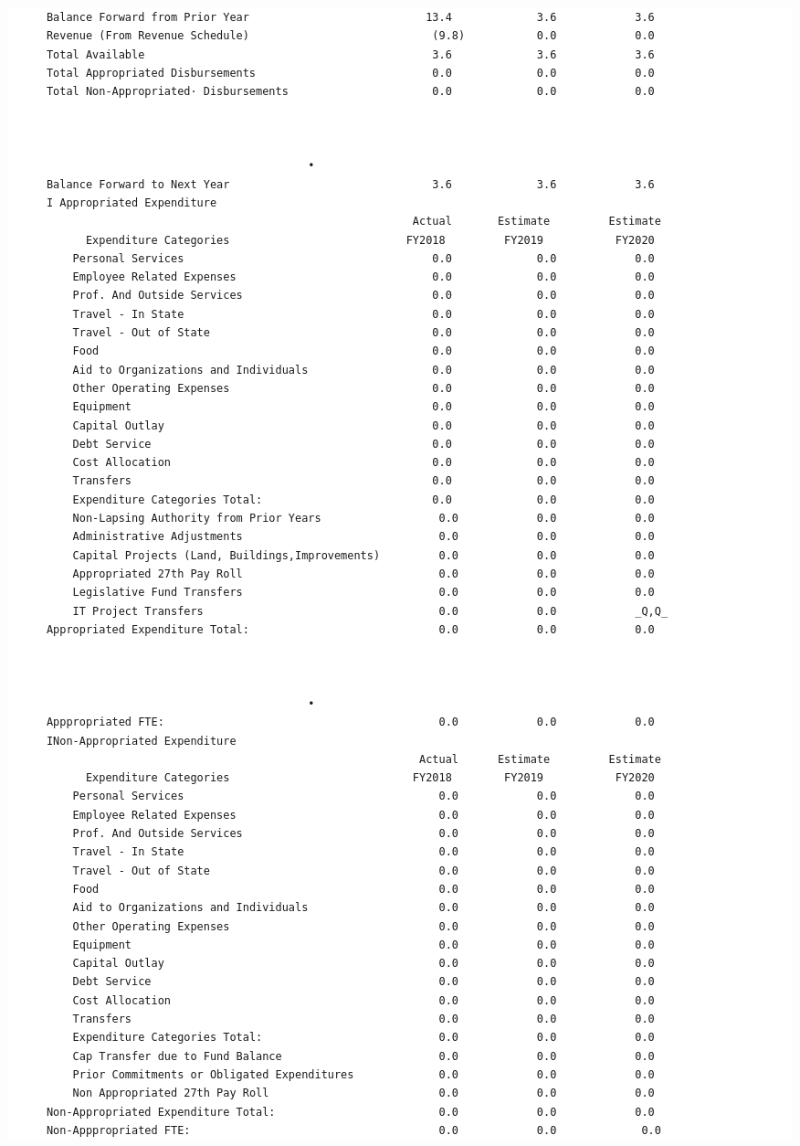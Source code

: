           Balance Forward from Prior Year                           13.4             3.6            3.6
          Revenue (From Revenue Schedule)                            (9.8)           0.0            0.0
          Total Available                                            3.6             3.6            3.6
          Total Appropriated Disbursements                           0.0             0.0            0.0
          Total Non-Appropriated· Disbursements                      0.0             0.0            0.0



                                                  •
          Balance Forward to Next Year                               3.6             3.6            3.6
          I Appropriated Expenditure
                                                                  Actual       Estimate         Estimate
                Expenditure Categories                           FY2018         FY2019           FY2020
              Personal Services                                      0.0             0.0            0.0
              Employee Related Expenses                              0.0             0.0            0.0
              Prof. And Outside Services                             0.0             0.0            0.0
              Travel - In State                                      0.0             0.0            0.0
              Travel - Out of State                                  0.0             0.0            0.0
              Food                                                   0.0             0.0            0.0
              Aid to Organizations and Individuals                   0.0             0.0            0.0
              Other Operating Expenses                               0.0             0.0            0.0
              Equipment                                              0.0             0.0            0.0
              Capital Outlay                                         0.0             0.0            0.0
              Debt Service                                           0.0             0.0            0.0
              Cost Allocation                                        0.0             0.0            0.0
              Transfers                                              0.0             0.0            0.0
              Expenditure Categories Total:                          0.0             0.0            0.0
              Non-Lapsing Authority from Prior Years                  0.0            0.0            0.0
              Administrative Adjustments                              0.0            0.0            0.0
              Capital Projects (Land, Buildings,Improvements)         0.0            0.0            0.0
              Appropriated 27th Pay Roll                              0.0            0.0            0.0
              Legislative Fund Transfers                              0.0            0.0            0.0
              IT Project Transfers                                    0.0            0.0            _Q,Q_
          Appropriated Expenditure Total:                             0.0            0.0            0.0



                                                  •
          Apppropriated FTE:                                          0.0            0.0            0.0
          INon-Appropriated Expenditure
                                                                   Actual      Estimate         Estimate
                Expenditure Categories                            FY2018        FY2019           FY2020
              Personal Services                                       0.0            0.0            0.0
              Employee Related Expenses                               0.0            0.0            0.0
              Prof. And Outside Services                              0.0            0.0            0.0
              Travel - In State                                       0.0            0.0            0.0
              Travel - Out of State                                   0.0            0.0            0.0
              Food                                                    0.0            0.0            0.0
              Aid to Organizations and Individuals                    0.0            0.0            0.0
              Other Operating Expenses                                0.0            0.0            0.0
              Equipment                                               0.0            0.0            0.0
              Capital Outlay                                          0.0            0.0            0.0
              Debt Service                                            0.0            0.0            0.0
              Cost Allocation                                         0.0            0.0            0.0
              Transfers                                               0.0            0.0            0.0
              Expenditure Categories Total:                           0.0            0.0            0.0
              Cap Transfer due to Fund Balance                        0.0            0.0            0.0
              Prior Commitments or Obligated Expenditures             0.0            0.0            0.0
              Non Appropriated 27th Pay Roll                          0.0            0.0            0.0
          Non-Appropriated Expenditure Total:                         0.0            0.0            0.0
          Non-Apppropriated FTE:                                      0.0            0.0             0.0

